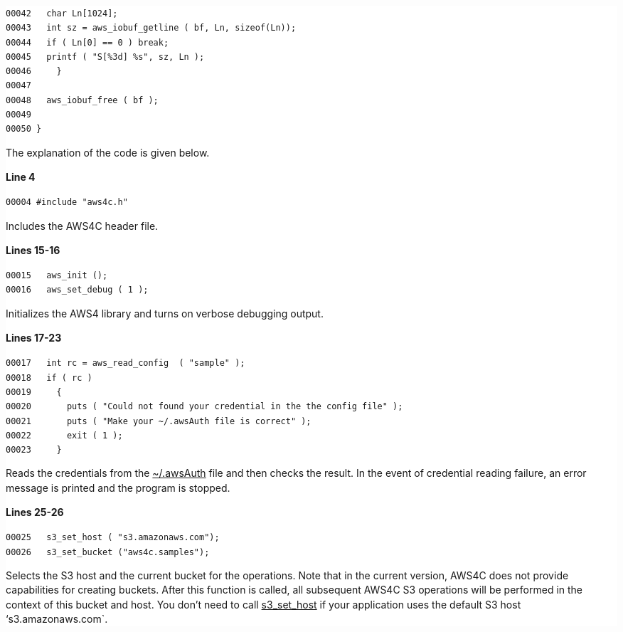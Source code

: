 ```
00042   char Ln[1024];
00043   int sz = aws_iobuf_getline ( bf, Ln, sizeof(Ln));
00044   if ( Ln[0] == 0 ) break;
00045   printf ( "S[%3d] %s", sz, Ln );
00046     }
00047 
00048   aws_iobuf_free ( bf );
00049 
00050 }

```


The explanation of the code is given below.

**Line 4**


```
00004 #include "aws4c.h"
```

Includes the AWS4C header file.

**Lines 15-16**

```
00015   aws_init ();
00016   aws_set_debug ( 1 );
```

Initializes the AWS4 library and turns on verbose debugging output.

**Lines 17-23**

```
00017   int rc = aws_read_config  ( "sample" );
00018   if ( rc )
00019     {
00020       puts ( "Could not found your credential in the the config file" );
00021       puts ( "Make your ~/.awsAuth file is correct" );
00022       exit ( 1 );
00023     }
```

Reads the credentials from the [~/.awsAuth](DevGuide#Auth.md) file and then checks the result.  In the event of credential reading failure, an error message is printed and the program is stopped.

**Lines 25-26**

```
00025   s3_set_host ( "s3.amazonaws.com");
00026   s3_set_bucket ("aws4c.samples");
```

Selects the S3 host and the current bucket for the operations.  Note that in the current version, AWS4C does not provide capabilities for creating buckets.  After this function is called, all subsequent AWS4C S3 operations will be performed in the context of this bucket and host.   You don’t need to call [s3\_set\_host](APIRef#s3_set_host.md) if your application uses the default S3 host ‘s3.amazonaws.com`.
